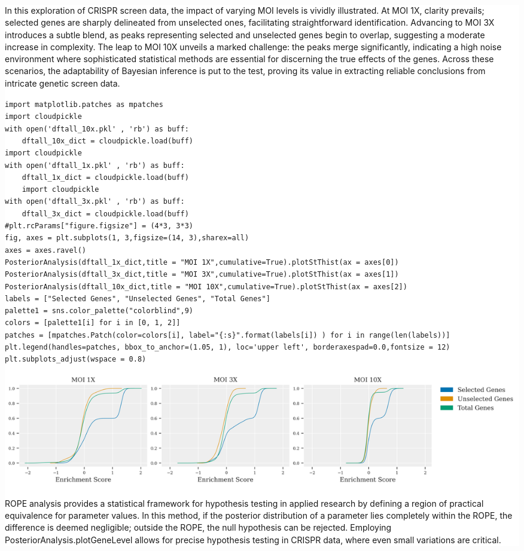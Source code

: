 In this exploration of CRISPR screen data, the impact of varying MOI levels is vividly illustrated. At MOI 1X, clarity prevails; selected genes are sharply delineated from unselected ones, facilitating straightforward identification. Advancing to MOI 3X introduces a subtle blend, as peaks representing selected and unselected genes begin to overlap, suggesting a moderate increase in complexity. The leap to MOI 10X unveils a marked challenge: the peaks merge significantly, indicating a high noise environment where sophisticated statistical methods are essential for discerning the true effects of the genes. Across these scenarios, the adaptability of Bayesian inference is put to the test, proving its value in extracting reliable conclusions from intricate genetic screen data.

```{code-cell} ipython3
import matplotlib.patches as mpatches
import cloudpickle
with open('dftall_10x.pkl' , 'rb') as buff:
    dftall_10x_dict = cloudpickle.load(buff)
import cloudpickle
with open('dftall_1x.pkl' , 'rb') as buff:
    dftall_1x_dict = cloudpickle.load(buff)
    import cloudpickle
with open('dftall_3x.pkl' , 'rb') as buff:
    dftall_3x_dict = cloudpickle.load(buff)
#plt.rcParams["figure.figsize"] = (4*3, 3*3)
fig, axes = plt.subplots(1, 3,figsize=(14, 3),sharex=all)
axes = axes.ravel()
PosteriorAnalysis(dftall_1x_dict,title = "MOI 1X",cumulative=True).plotStThist(ax = axes[0])
PosteriorAnalysis(dftall_3x_dict,title = "MOI 3X",cumulative=True).plotStThist(ax = axes[1])
PosteriorAnalysis(dftall_10x_dict,title = "MOI 10X",cumulative=True).plotStThist(ax = axes[2])
labels = ["Selected Genes", "Unselected Genes", "Total Genes"]
palette1 = sns.color_palette("colorblind",9)
colors = [palette1[i] for i in [0, 1, 2]]
patches = [mpatches.Patch(color=colors[i], label="{:s}".format(labels[i]) ) for i in range(len(labels))]
plt.legend(handles=patches, bbox_to_anchor=(1.05, 1), loc='upper left', borderaxespad=0.0,fontsize = 12)
plt.subplots_adjust(wspace = 0.8)
```
![png](../../_static/images/p_2_output_15_9.png)

ROPE analysis provides a statistical framework for hypothesis testing in applied research by defining a region of practical equivalence for parameter values. In this method, if the posterior distribution of a parameter lies completely within the ROPE, the difference is deemed negligible; outside the ROPE, the null hypothesis can be rejected. Employing PosteriorAnalysis.plotGeneLevel allows for precise hypothesis testing in CRISPR data, where even small variations are critical.
